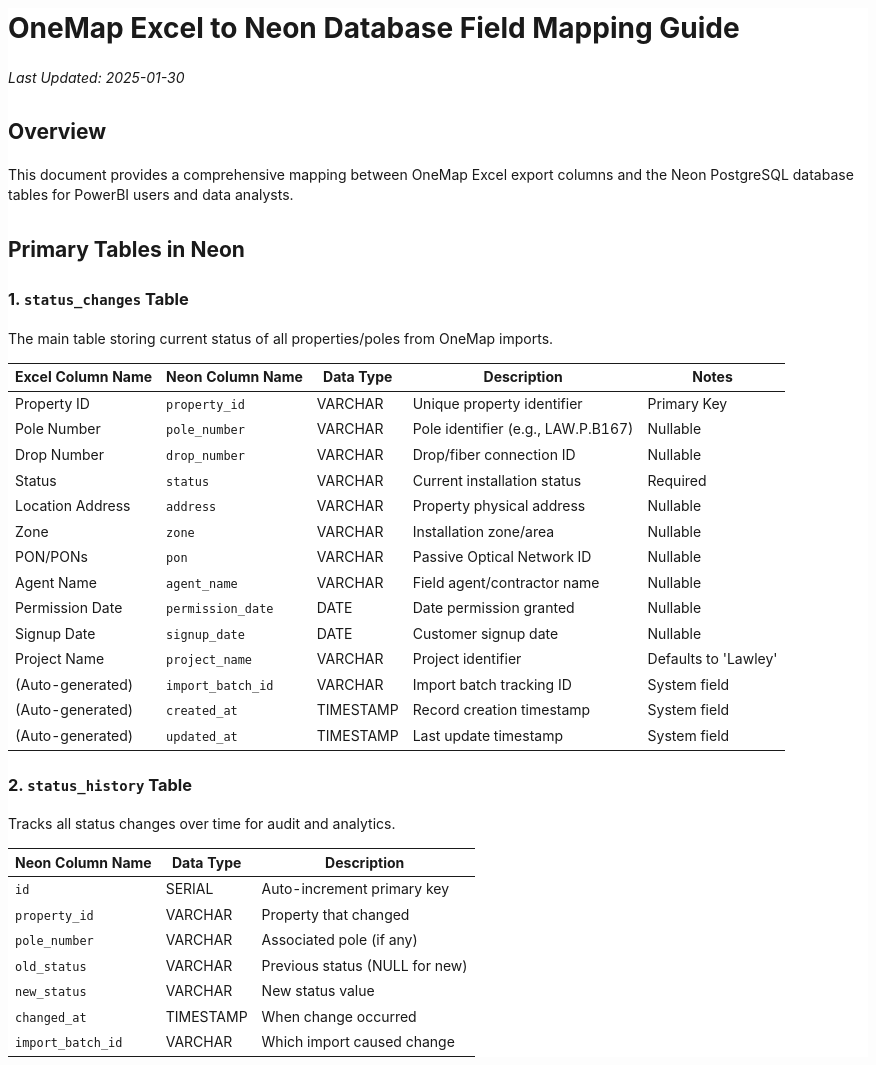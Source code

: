 # OneMap Excel to Neon Database Field Mapping Guide

*Last Updated: 2025-01-30*

## Overview
This document provides a comprehensive mapping between OneMap Excel export columns and the Neon PostgreSQL database tables for PowerBI users and data analysts.

## Primary Tables in Neon

### 1. `status_changes` Table
The main table storing current status of all properties/poles from OneMap imports.

| Excel Column Name | Neon Column Name | Data Type | Description | Notes |
|------------------|------------------|-----------|-------------|-------|
| Property ID | `property_id` | VARCHAR | Unique property identifier | Primary Key |
| Pole Number | `pole_number` | VARCHAR | Pole identifier (e.g., LAW.P.B167) | Nullable |
| Drop Number | `drop_number` | VARCHAR | Drop/fiber connection ID | Nullable |
| Status | `status` | VARCHAR | Current installation status | Required |
| Location Address | `address` | VARCHAR | Property physical address | Nullable |
| Zone | `zone` | VARCHAR | Installation zone/area | Nullable |
| PON/PONs | `pon` | VARCHAR | Passive Optical Network ID | Nullable |
| Agent Name | `agent_name` | VARCHAR | Field agent/contractor name | Nullable |
| Permission Date | `permission_date` | DATE | Date permission granted | Nullable |
| Signup Date | `signup_date` | DATE | Customer signup date | Nullable |
| Project Name | `project_name` | VARCHAR | Project identifier | Defaults to 'Lawley' |
| (Auto-generated) | `import_batch_id` | VARCHAR | Import batch tracking ID | System field |
| (Auto-generated) | `created_at` | TIMESTAMP | Record creation timestamp | System field |
| (Auto-generated) | `updated_at` | TIMESTAMP | Last update timestamp | System field |

### 2. `status_history` Table
Tracks all status changes over time for audit and analytics.

| Neon Column Name | Data Type | Description |
|------------------|-----------|-------------|
| `id` | SERIAL | Auto-increment primary key |
| `property_id` | VARCHAR | Property that changed |
| `pole_number` | VARCHAR | Associated pole (if any) |
| `old_status` | VARCHAR | Previous status (NULL for new) |
| `new_status` | VARCHAR | New status value |
| `changed_at` | TIMESTAMP | When change occurred |
| `import_batch_id` | VARCHAR | Which import caused change |
